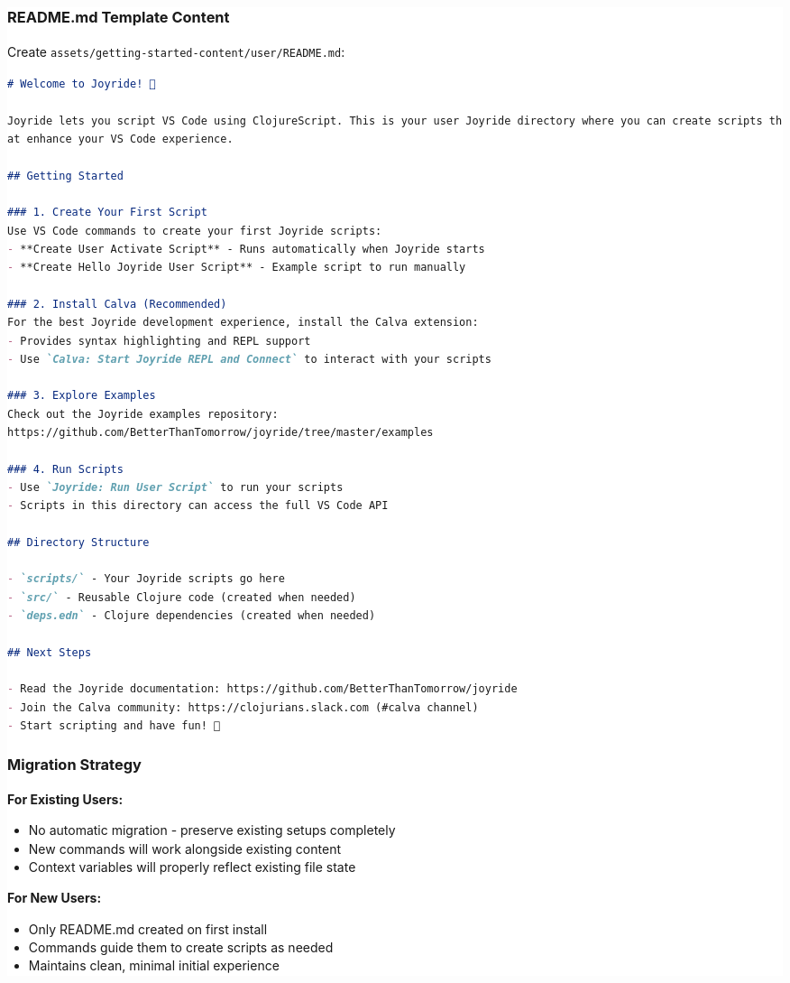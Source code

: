 ### README.md Template Content

Create `assets/getting-started-content/user/README.md`:

```markdown
# Welcome to Joyride! 🎸

Joyride lets you script VS Code using ClojureScript. This is your user Joyride directory where you can create scripts that enhance your VS Code experience.

## Getting Started

### 1. Create Your First Script
Use VS Code commands to create your first Joyride scripts:
- **Create User Activate Script** - Runs automatically when Joyride starts
- **Create Hello Joyride User Script** - Example script to run manually

### 2. Install Calva (Recommended)
For the best Joyride development experience, install the Calva extension:
- Provides syntax highlighting and REPL support
- Use `Calva: Start Joyride REPL and Connect` to interact with your scripts

### 3. Explore Examples
Check out the Joyride examples repository:
https://github.com/BetterThanTomorrow/joyride/tree/master/examples

### 4. Run Scripts
- Use `Joyride: Run User Script` to run your scripts
- Scripts in this directory can access the full VS Code API

## Directory Structure

- `scripts/` - Your Joyride scripts go here
- `src/` - Reusable Clojure code (created when needed)
- `deps.edn` - Clojure dependencies (created when needed)

## Next Steps

- Read the Joyride documentation: https://github.com/BetterThanTomorrow/joyride
- Join the Calva community: https://clojurians.slack.com (#calva channel)
- Start scripting and have fun! 🎉
```

### Migration Strategy

**For Existing Users:**
- No automatic migration - preserve existing setups completely
- New commands will work alongside existing content
- Context variables will properly reflect existing file state

**For New Users:**
- Only README.md created on first install
- Commands guide them to create scripts as needed
- Maintains clean, minimal initial experience
